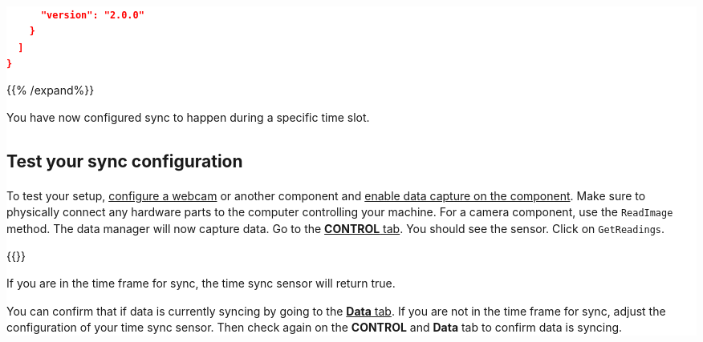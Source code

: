 ```json {class="line-numbers linkable-line-numbers" data-line="12-22,25-37,40-45"}
      "version": "2.0.0"
    }
  ]
}
```

{{% /expand%}}

You have now configured sync to happen during a specific time slot.

## Test your sync configuration

To test your setup, [configure a webcam](/operate/reference/components/camera/webcam/) or another component and [enable data capture on the component](/data-ai/capture-data/capture-sync/#configure-data-capture-and-sync-for-individual-resources).
Make sure to physically connect any hardware parts to the computer controlling your machine.
For a camera component, use the `ReadImage` method.
The data manager will now capture data.
Go to the [**CONTROL** tab](/manage/troubleshoot/teleoperate/default-interface/#viam-app).
You should see the sensor.
Click on `GetReadings`.

{{<imgproc src="/services/data/timesensor.png" resize="800x" declaredimensions=true alt="Control tab with sensor panel" class="shadow" >}}

If you are in the time frame for sync, the time sync sensor will return true.

You can confirm that if data is currently syncing by going to the [**Data** tab](https://app.viam.com/data/view).
If you are not in the time frame for sync, adjust the configuration of your time sync sensor.
Then check again on the **CONTROL** and **Data** tab to confirm data is syncing.
